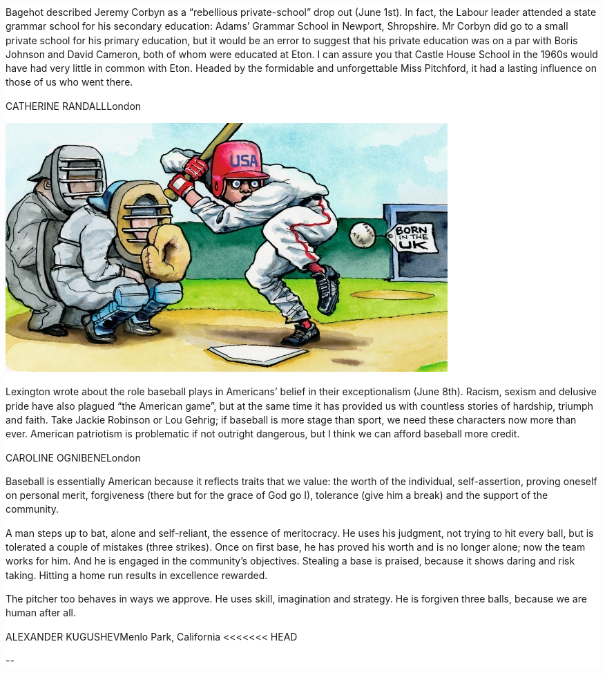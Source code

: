 Bagehot described Jeremy Corbyn as a “rebellious private-school” drop out (June 1st). In fact, the Labour leader attended a state grammar school for his secondary education: Adams’ Grammar School in Newport, Shropshire. Mr Corbyn did go to a small private school for his primary education, but it would be an error to suggest that his private education was on a par with Boris Johnson and David Cameron, both of whom were educated at Eton. I can assure you that Castle House School in the 1960s would have had very little in common with Eton. Headed by the formidable and unforgettable Miss Pitchford, it had a lasting influence on those of us who went there. 

CATHERINE RANDALLLondon 

![image](images/20190608_usd000.jpg) 

Lexington wrote about the role baseball plays in Americans’ belief in their exceptionalism (June 8th). Racism, sexism and delusive pride have also plagued “the American game”, but at the same time it has provided us with countless stories of hardship, triumph and faith. Take Jackie Robinson or Lou Gehrig; if baseball is more stage than sport, we need these characters now more than ever. American patriotism is problematic if not outright dangerous, but I think we can afford baseball more credit. 

CAROLINE OGNIBENELondon 

Baseball is essentially American because it reflects traits that we value: the worth of the individual, self-assertion, proving oneself on personal merit, forgiveness (there but for the grace of God go I), tolerance (give him a break) and the support of the community. 

A man steps up to bat, alone and self-reliant, the essence of meritocracy. He uses his judgment, not trying to hit every ball, but is tolerated a couple of mistakes (three strikes). Once on first base, he has proved his worth and is no longer alone; now the team works for him. And he is engaged in the community’s objectives. Stealing a base is praised, because it shows daring and risk taking. Hitting a home run results in excellence rewarded. 

The pitcher too behaves in ways we approve. He uses skill, imagination and strategy. He is forgiven three balls, because we are human after all. 

ALEXANDER KUGUSHEVMenlo Park, California 
<<<<<<< HEAD

-- 
